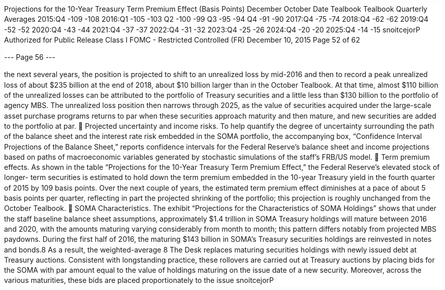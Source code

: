 Projections for the 10-Year Treasury Term Premium Effect
(Basis Points)
December October
Date
Tealbook Tealbook
Quarterly Averages
2015:Q4 -109 -108
2016:Q1 -105 -103
Q2 -100 -99
Q3 -95 -94
Q4 -91 -90
2017:Q4 -75 -74
2018:Q4 -62 -62
2019:Q4 -52 -52
2020:Q4 -43 -44
2021:Q4 -37 -37
2022:Q4 -31 -32
2023:Q4 -25 -26
2024:Q4 -20 -20
2025:Q4 -14 -15
snoitcejorP
Authorized for Public Release
Class I FOMC - Restricted Controlled (FR) December 10, 2015
Page 52 of 62

--- Page 56 ---

the next several years, the position is projected to shift to an unrealized loss by
mid-2016 and then to record a peak unrealized loss of about $235 billion at the
end of 2018, about $10 billion larger than in the October Tealbook. At that time,
almost $110 billion of the unrealized losses can be attributed to the portfolio of
Treasury securities and a little less than $130 billion to the portfolio of agency
MBS. The unrealized loss position then narrows through 2025, as the value of
securities acquired under the large-scale asset purchase programs returns to par
when these securities approach maturity and then mature, and new securities are
added to the portfolio at par.
 Projected uncertainty and income risks. To help quantify the degree of
uncertainty surrounding the path of the balance sheet and the interest rate risk
embedded in the SOMA portfolio, the accompanying box, “Confidence Interval
Projections of the Balance Sheet,” reports confidence intervals for the Federal
Reserve’s balance sheet and income projections based on paths of macroeconomic
variables generated by stochastic simulations of the staff’s FRB/US model.
 Term premium effects. As shown in the table “Projections for the 10-Year
Treasury Term Premium Effect,” the Federal Reserve’s elevated stock of longer-
term securities is estimated to hold down the term premium embedded in the
10-year Treasury yield in the fourth quarter of 2015 by 109 basis points. Over the
next couple of years, the estimated term premium effect diminishes at a pace of
about 5 basis points per quarter, reflecting in part the projected shrinking of the
portfolio; this projection is roughly unchanged from the October Tealbook.
 SOMA Characteristics. The exhibit “Projections for the Characteristics of
SOMA Holdings” shows that under the staff baseline balance sheet assumptions,
approximately $1.4 trillion in SOMA Treasury holdings will mature between
2016 and 2020, with the amounts maturing varying considerably from month to
month; this pattern differs notably from projected MBS paydowns. During the
first half of 2016, the maturing $143 billion in SOMA’s Treasury securities
holdings are reinvested in notes and bonds.8 As a result, the weighted-average
8 The Desk replaces maturing securities holdings with newly issued debt at Treasury
auctions. Consistent with longstanding practice, these rollovers are carried out at Treasury auctions by
placing bids for the SOMA with par amount equal to the value of holdings maturing on the issue date of a
new security. Moreover, across the various maturities, these bids are placed proportionately to the issue
snoitcejorP